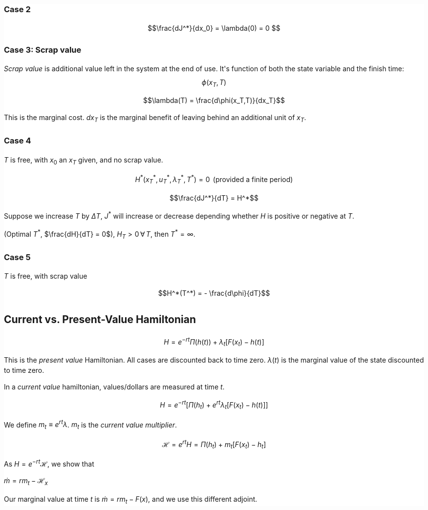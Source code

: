 ### Case 2

$$\frac{dJ^*}{dx_0} = \lambda(0) = 0 $$

### Case 3: Scrap value

*Scrap value* is additional value left in the system at the end of use.
It's function of both the state variable and the finish time:
$$\phi(x_T, T)$$

$$\lambda(T) = \frac{d\phi(x_T,T)}{dx_T}$$

This is the marginal cost. $dx_T$ is the marginal benefit of leaving
behind an additional unit of $x_T$.

### Case 4

$T$ is free, with $x_0$ an $x_T$ given, and no scrap value.

$$H^*(x_T^*, u_T^*, \lambda_T^*, T^*) = 0\, \text{ (provided a finite period)}$$

$$\frac{dJ^*}{dT} = H^*$$

Suppose we increase $T$ by $\Delta T$, $J^*$ will increase or decrease
depending whether $H$ is positive or negative at $T$.

(Optimal $T^*$, $\frac{dH}{dT} = 0$), $H_T > 0\, \forall\, T$, then
$T^* = \infty$.

### Case 5

$T$ is free, with scrap value

$$H^*(T^*) = - \frac{d\phi}{dT}$$

Current vs. Present-Value Hamiltonian
-------------------------------------

$$H = e^{-rt} \Pi(h(t)) + \lambda_t \left[ F(x_t) - h(t) \right]$$

This is the *present value* Hamiltonian. All cases are discounted back
to time zero. $\lambda(t)$ is the marginal value of the state discounted
to time zero.

In a *current value* hamiltonian, values/dollars are measured at time
*t*.

$$ H = e^{-rt} \left[\Pi(h_t) + e^{rt} \lambda_t \left[ F(x_t) - h(t) \right]\right] $$

We define $m_t \equiv e^{rt} \lambda$. $m_t$ is the *current value
multiplier*.

$$\mathcal{H} = e^{rt} H = \Pi(h_t) + m_t\left[F(x_t) - h_t\right] $$

As $H = e^{-rt} \mathcal{H}$, we show that

$\dot{m} = rm_t - \mathcal{H}_x$

Our marginal value at time $t$ is $\dot{m} = rm_t - F(x)$, and we use
this different adjoint.
